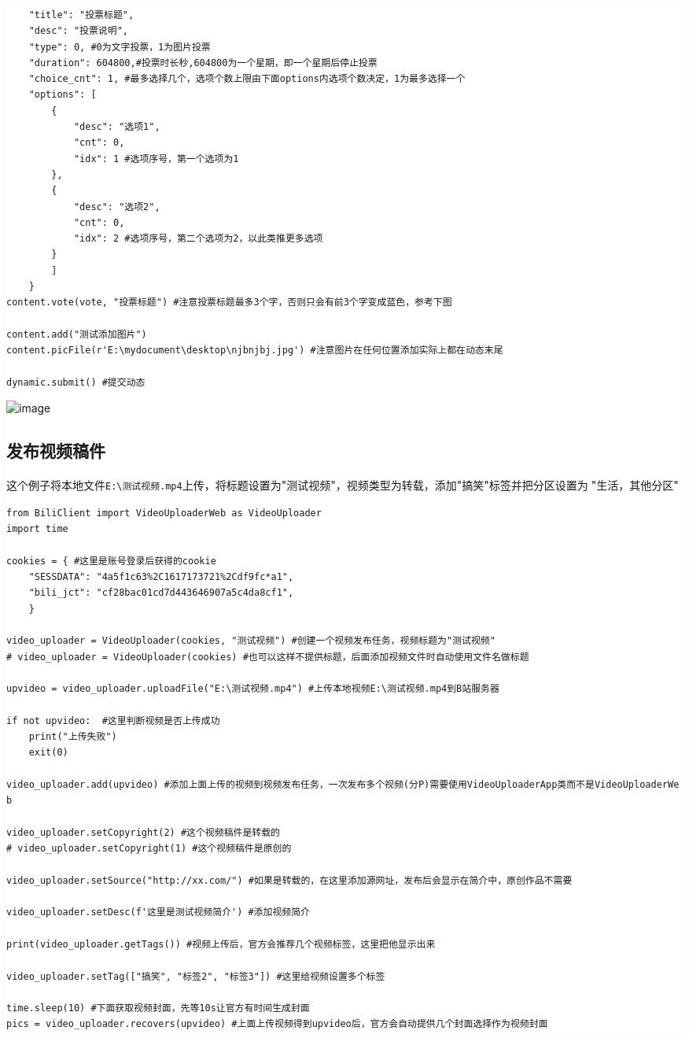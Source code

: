 ```
    "title": "投票标题",
    "desc": "投票说明",
    "type": 0, #0为文字投票，1为图片投票
    "duration": 604800,#投票时长秒,604800为一个星期，即一个星期后停止投票
    "choice_cnt": 1, #最多选择几个，选项个数上限由下面options内选项个数决定，1为最多选择一个
    "options": [
        {
            "desc": "选项1",
            "cnt": 0,
            "idx": 1 #选项序号，第一个选项为1
        },
        {
            "desc": "选项2",
            "cnt": 0,
            "idx": 2 #选项序号，第二个选项为2，以此类推更多选项
        }
        ]
    }
content.vote(vote, "投票标题") #注意投票标题最多3个字，否则只会有前3个字变成蓝色，参考下图

content.add("测试添加图片")
content.picFile(r'E:\mydocument\desktop\njbnjbj.jpg') #注意图片在任何位置添加实际上都在动态末尾

dynamic.submit() #提交动态
```
![image](https://user-images.githubusercontent.com/67217225/112724884-5fa90480-8f50-11eb-8016-8587c51bbc89.png)

## 发布视频稿件
这个例子将本地文件`E:\测试视频.mp4`上传，将标题设置为"测试视频"，视频类型为转载，添加"搞笑"标签并把分区设置为 "生活，其他分区"
```
from BiliClient import VideoUploaderWeb as VideoUploader
import time

cookies = { #这里是账号登录后获得的cookie
    "SESSDATA": "4a5f1c63%2C1617173721%2Cdf9fc*a1",
    "bili_jct": "cf28bac01cd7d443646907a5c4da8cf1",
    }

video_uploader = VideoUploader(cookies, "测试视频") #创建一个视频发布任务，视频标题为"测试视频"
# video_uploader = VideoUploader(cookies) #也可以这样不提供标题，后面添加视频文件时自动使用文件名做标题

upvideo = video_uploader.uploadFile("E:\测试视频.mp4") #上传本地视频E:\测试视频.mp4到B站服务器

if not upvideo:  #这里判断视频是否上传成功
    print("上传失败")
    exit(0)

video_uploader.add(upvideo) #添加上面上传的视频到视频发布任务，一次发布多个视频(分P)需要使用VideoUploaderApp类而不是VideoUploaderWeb

video_uploader.setCopyright(2) #这个视频稿件是转载的
# video_uploader.setCopyright(1) #这个视频稿件是原创的

video_uploader.setSource("http://xx.com/") #如果是转载的，在这里添加源网址，发布后会显示在简介中，原创作品不需要

video_uploader.setDesc(f'这里是测试视频简介') #添加视频简介

print(video_uploader.getTags()) #视频上传后，官方会推荐几个视频标签，这里把他显示出来

video_uploader.setTag(["搞笑", "标签2", "标签3"]) #这里给视频设置多个标签

time.sleep(10) #下面获取视频封面，先等10s让官方有时间生成封面
pics = video_uploader.recovers(upvideo) #上面上传视频得到upvideo后，官方会自动提供几个封面选择作为视频封面
```